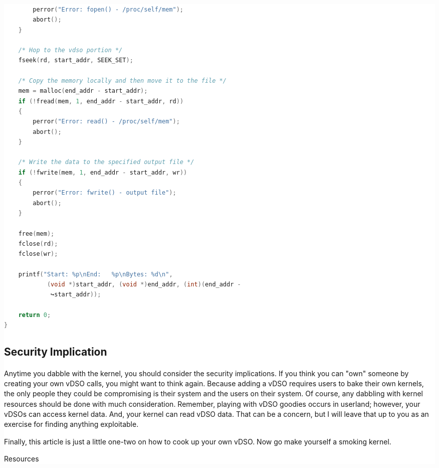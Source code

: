 ```C
        perror("Error: fopen() - /proc/self/mem");
        abort();
    }

    /* Hop to the vdso portion */
    fseek(rd, start_addr, SEEK_SET);

    /* Copy the memory locally and then move it to the file */
    mem = malloc(end_addr - start_addr);
    if (!fread(mem, 1, end_addr - start_addr, rd))
    {
        perror("Error: read() - /proc/self/mem");
        abort();
    }

    /* Write the data to the specified output file */
    if (!fwrite(mem, 1, end_addr - start_addr, wr))
    {
        perror("Error: fwrite() - output file");
        abort();
    }

    free(mem);
    fclose(rd);
    fclose(wr);

    printf("Start: %p\nEnd:   %p\nBytes: %d\n",
            (void *)start_addr, (void *)end_addr, (int)(end_addr -
             ↪start_addr));

    return 0;
}
```

## Security Implication

Anytime you dabble with the kernel, you should consider the security
implications. If you think you can "own" someone by creating your own vDSO
calls, you might want to think again. Because adding a vDSO requires users
to bake their own kernels, the only people they could be compromising
is their system and the users on their system. Of course, any dabbling
with kernel resources should be done with much consideration. Remember,
playing with vDSO goodies occurs in userland; however, your vDSOs can
access kernel data. And, your kernel can read vDSO data. That can be
a concern, but I will leave that up to you as an exercise for finding
anything exploitable.

Finally, this article is just a little one-two on how to cook up your
own vDSO. Now go make yourself a smoking kernel.

Resources
